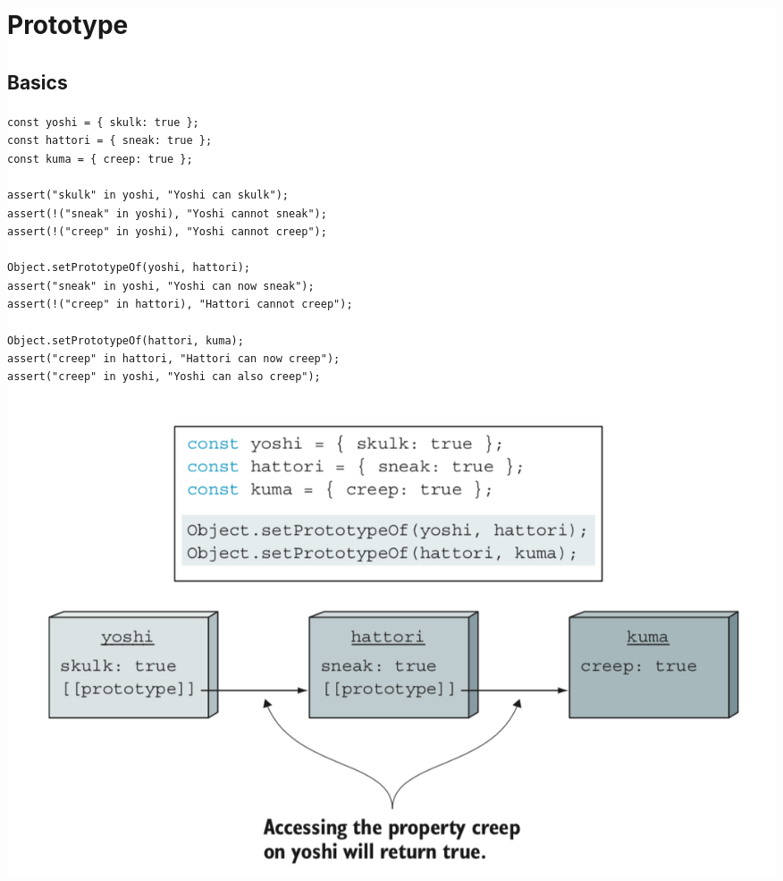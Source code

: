 # Prototype

## Basics
```
const yoshi = { skulk: true };
const hattori = { sneak: true };
const kuma = { creep: true };

assert("skulk" in yoshi, "Yoshi can skulk");
assert(!("sneak" in yoshi), "Yoshi cannot sneak");
assert(!("creep" in yoshi), "Yoshi cannot creep");

Object.setPrototypeOf(yoshi, hattori);
assert("sneak" in yoshi, "Yoshi can now sneak");
assert(!("creep" in hattori), "Hattori cannot creep");

Object.setPrototypeOf(hattori, kuma);
assert("creep" in hattori, "Hattori can now creep");
assert("creep" in yoshi, "Yoshi can also creep");
```

![prototype-chain](./pix/prototype-chain.png)
